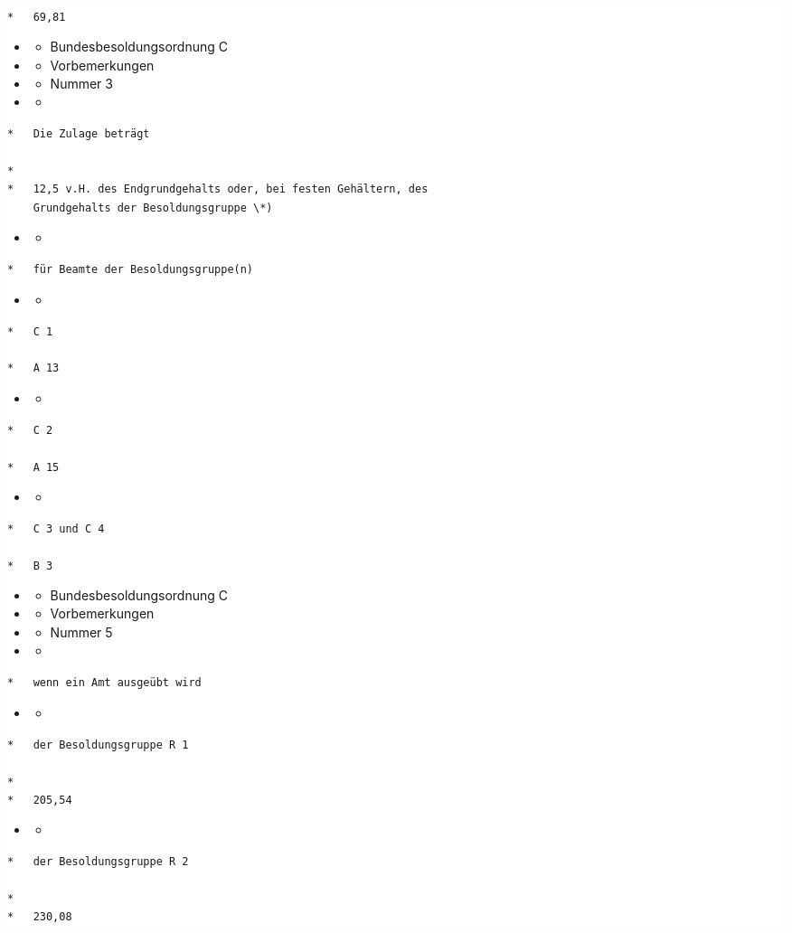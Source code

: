     *   69,81


*    *   Bundesbesoldungsordnung C


*    *   Vorbemerkungen


*    *   Nummer 3


*    *
    *   Die Zulage beträgt

    *
    *   12,5 v.H. des Endgrundgehalts oder, bei festen Gehältern, des
        Grundgehalts der Besoldungsgruppe \*)


*    *
    *   für Beamte der Besoldungsgruppe(n)


*    *
    *   C 1

    *   A 13


*    *
    *   C 2

    *   A 15


*    *
    *   C 3 und C 4

    *   B 3


*    *   Bundesbesoldungsordnung C


*    *   Vorbemerkungen


*    *   Nummer 5


*    *
    *   wenn ein Amt ausgeübt wird


*    *
    *   der Besoldungsgruppe R 1

    *
    *   205,54


*    *
    *   der Besoldungsgruppe R 2

    *
    *   230,08
